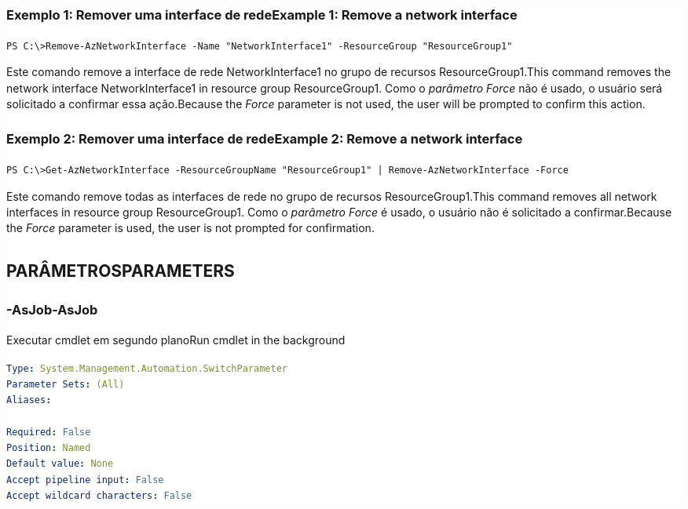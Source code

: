 ### <span data-ttu-id="f84b3-108">Exemplo 1: Remover uma interface de rede</span><span class="sxs-lookup"><span data-stu-id="f84b3-108">Example 1: Remove a network interface</span></span>
```
PS C:\>Remove-AzNetworkInterface -Name "NetworkInterface1" -ResourceGroup "ResourceGroup1"
```

<span data-ttu-id="f84b3-109">Este comando remove a interface de rede NetworkInterface1 no grupo de recursos ResourceGroup1.</span><span class="sxs-lookup"><span data-stu-id="f84b3-109">This command removes the network interface NetworkInterface1 in resource group ResourceGroup1.</span></span>
<span data-ttu-id="f84b3-110">Como o *parâmetro Force* não é usado, o usuário será solicitado a confirmar essa ação.</span><span class="sxs-lookup"><span data-stu-id="f84b3-110">Because the *Force* parameter is not used, the user will be prompted to confirm this action.</span></span>

### <span data-ttu-id="f84b3-111">Exemplo 2: Remover uma interface de rede</span><span class="sxs-lookup"><span data-stu-id="f84b3-111">Example 2: Remove a network interface</span></span>
```
PS C:\>Get-AzNetworkInterface -ResourceGroupName "ResourceGroup1" | Remove-AzNetworkInterface -Force
```

<span data-ttu-id="f84b3-112">Este comando remove todas as interfaces de rede no grupo de recursos ResourceGroup1.</span><span class="sxs-lookup"><span data-stu-id="f84b3-112">This command removes all network interfaces in resource group ResourceGroup1.</span></span>
<span data-ttu-id="f84b3-113">Como o *parâmetro Force* é usado, o usuário não é solicitado a confirmar.</span><span class="sxs-lookup"><span data-stu-id="f84b3-113">Because the *Force* parameter is used, the user is not prompted for confirmation.</span></span>

## <span data-ttu-id="f84b3-114">PARÂMETROS</span><span class="sxs-lookup"><span data-stu-id="f84b3-114">PARAMETERS</span></span>

### <span data-ttu-id="f84b3-115">-AsJob</span><span class="sxs-lookup"><span data-stu-id="f84b3-115">-AsJob</span></span>
<span data-ttu-id="f84b3-116">Executar cmdlet em segundo plano</span><span class="sxs-lookup"><span data-stu-id="f84b3-116">Run cmdlet in the background</span></span>

```yaml
Type: System.Management.Automation.SwitchParameter
Parameter Sets: (All)
Aliases:

Required: False
Position: Named
Default value: None
Accept pipeline input: False
Accept wildcard characters: False
```
